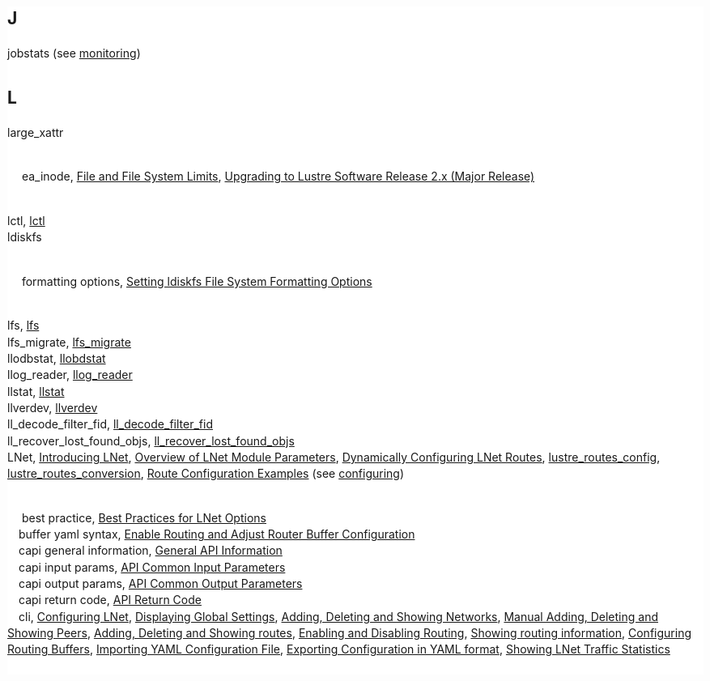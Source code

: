 ## J
jobstats (see [monitoring](monitoring))<br>
## L
large_xattr<br><br>

​	&emsp;ea_inode, [File and File System Limits](02.02-Determining%20Hardware%20Configuration%20Requirements%20and%20Formatting%20Options.md#file-and-file-system-limits), [Upgrading to Lustre Software Release 2.x (Major Release)](03.06-Upgrading%20a%20Lustre%20File%20System.md#upgrading-to-lustre-software-release-2x-major-release)<br><br>

lctl, [lctl](06.07-System%20Configuration%20Utilities.md#lctl)<br>
ldiskfs<br><br>

​	&emsp;formatting options, [Setting ldiskfs File System Formatting Options](02.02-Determining%20Hardware%20Configuration%20Requirements%20and%20Formatting%20Options.md#setting-ldiskfs-file-system-formatting-options)<br><br>

lfs, [lfs](06.03-User%20Utilities.md#lfs)<br>
lfs_migrate, [lfs_migrate](06.03-User%20Utilities.md#lfs_migrate)<br>
llodbstat, [llobdstat](06.07-System%20Configuration%20Utilities.md#llobdstat)<br>
llog_reader, [llog_reader](06.07-System%20Configuration%20Utilities.md#llog_reader)<br>
llstat, [llstat](06.07-System%20Configuration%20Utilities.md#llstat)<br>
llverdev, [llverdev](06.07-System%20Configuration%20Utilities.md#llverdev)<br>
ll_decode_filter_fid, [ll_decode_filter_fid](06.07-System%20Configuration%20Utilities.md#ll_decode_filter_fid)<br>
ll_recover_lost_found_objs, [ll_recover_lost_found_objs](06.07-System%20Configuration%20Utilities.md#ll_recover_lost_found_objs)<br>
LNet, [Introducing LNet](02-Introducing%20the%20Lustre%20File%20System.md#introducing-lnet), [Overview of LNet Module Parameters](02.06-Configuring%20Lustre%20Networking%20(LNet).md#overview-of-lnet-module-parameters), [Dynamically Configuring LNet Routes](03.04-ManagingLustreNetworking(LNet).md#dynamically-configuring-lnet-routes), [lustre_routes_config](03.04-ManagingLustreNetworking(LNet).md#lustre_routes_config), [lustre_routes_conversion](03.04-ManagingLustreNetworking(LNet).md#lustre_routes_conversion), [Route Configuration Examples](03.04-ManagingLustreNetworking(LNet).md#route-configuration-examples) (see [configuring](configuring))<br><br>

​	&emsp;best practice, [Best Practices for LNet Options](02.06-Configuring%20Lustre%20Networking%20(LNet).md#best-practices-for-lnet-options)<br>
	&emsp;buffer yaml syntax, [Enable Routing and Adjust Router Buffer Configuration](02.06-Configuring%20Lustre%20Networking%20(LNet).md#enable-routing-and-adjust-router-buffer-configuration)<br>
	&emsp;capi general information, [General API Information](06.08-LNet%20Configuration%20C-API.md#general-api-information)<br>
	&emsp;capi input params, [API Common Input Parameters](06.08-LNet%20Configuration%20C-API.md#api-common-input-parameters)<br>
	&emsp;capi output params, [API Common Output Parameters](06.08-LNet%20Configuration%20C-API.md#api-common-output-parameters)<br>
	&emsp;capi return code, [API Return Code](06.08-LNet%20Configuration%20C-API.md#api-return-code)<br>
	&emsp;cli, [Configuring LNet](02.06-Configuring%20Lustre%20Networking%20(LNet).md#configuring-lnet), [Displaying Global Settings](02.06-Configuring%20Lustre%20Networking%20(LNet).md#displaying-global-settings), [Adding, Deleting and Showing Networks](02.06-Configuring%20Lustre%20Networking%20(LNet).md#adding-deleting-and-showing-networks), [Manual Adding, Deleting and Showing Peers](02.06-Configuring%20Lustre%20Networking%20(LNet).md#manual-adding-deleting-and-showing-peers), [Adding, Deleting and Showing routes](02.06-Configuring%20Lustre%20Networking%20(LNet).md#adding-deleting-and-showing-routes), [Enabling and Disabling Routing](02.06-Configuring%20Lustre%20Networking%20(LNet).md#enabling-and-disabling-routing), [Showing routing information](02.06-Configuring%20Lustre%20Networking%20(LNet).md#showing-routing-information), [Configuring Routing Buffers](02.06-Configuring%20Lustre%20Networking%20(LNet).md#configuring-routing-buffers), [Importing YAML Configuration File](02.06-Configuring%20Lustre%20Networking%20(LNet).md#importing-yaml-configuration-file), [Exporting Configuration in YAML format](02.06-Configuring%20Lustre%20Networking%20(LNet).md#exporting-configuration-in-yaml-format), [Showing LNet Traffic Statistics](02.06-Configuring%20Lustre%20Networking%20(LNet).md#showing-lnet-traffic-statistics)<br><br>
